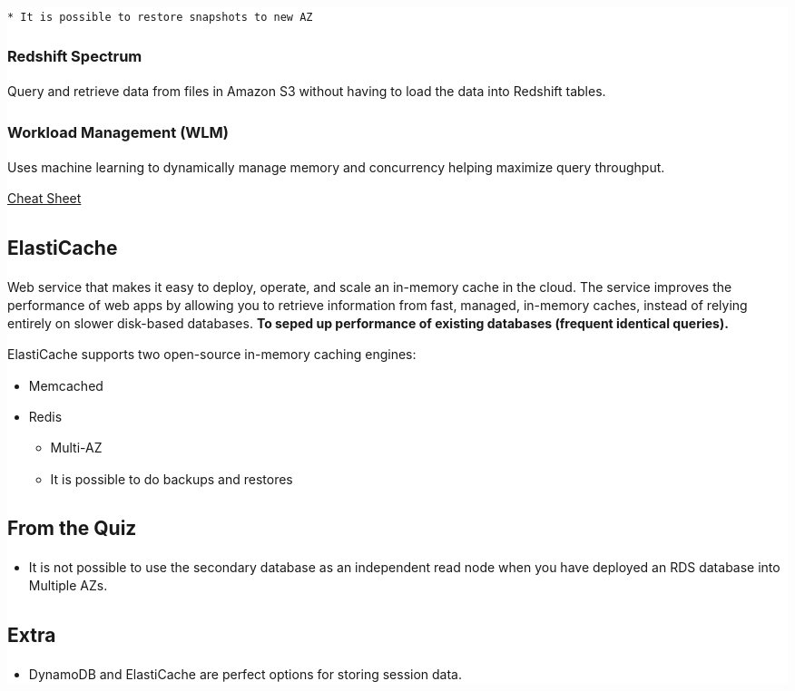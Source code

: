     * It is possible to restore snapshots to new AZ 

### Redshift Spectrum
Query and retrieve data from files in Amazon S3 without having to load the data into Redshift tables.

### Workload Management (WLM)
Uses machine learning to dynamically manage memory and concurrency helping maximize query throughput.

[Cheat Sheet](https://tutorialsdojo.com/aws-cheat-sheet-amazon-redshift/)

## ElastiCache
Web service that makes it easy to deploy, operate, and scale an in-memory cache in the cloud. The service improves the performance of web apps by allowing you to retrieve information from fast, managed, in-memory caches, instead of relying entirely on slower disk-based databases. **To seped up performance of existing databases (frequent identical queries).**

ElastiCache supports two open-source in-memory caching engines:
* Memcached

* Redis
    * Multi-AZ

    * It is possible to do backups and restores 


## From the Quiz

* It is not possible to use the secondary database as an independent read node when you have deployed an RDS database into Multiple AZs.

## Extra

* DynamoDB and ElastiCache are perfect options for storing session data.